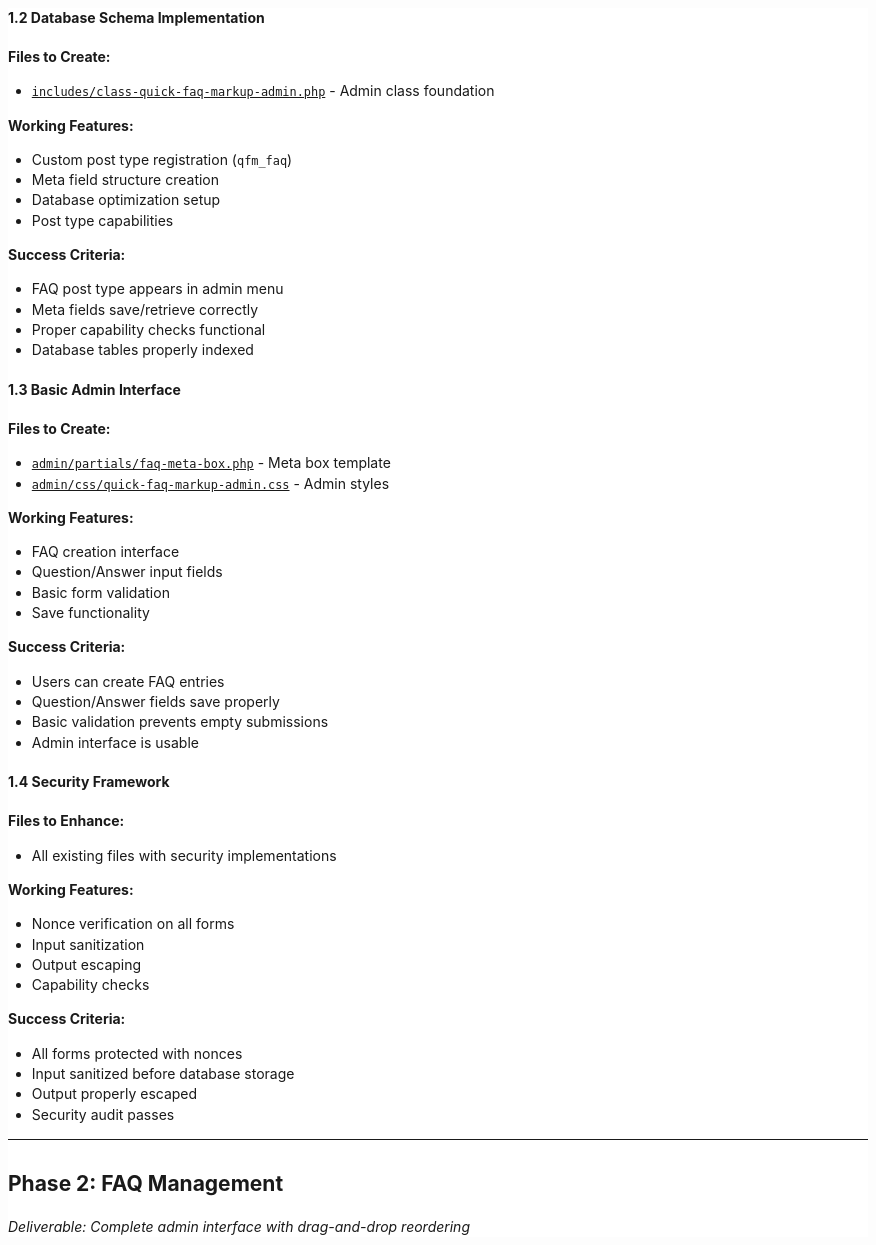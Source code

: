 #### 1.2 Database Schema Implementation
**Files to Create:**
- [`includes/class-quick-faq-markup-admin.php`](includes/class-quick-faq-markup-admin.php) - Admin class foundation

**Working Features:**
- Custom post type registration (`qfm_faq`)
- Meta field structure creation
- Database optimization setup
- Post type capabilities

**Success Criteria:**
- FAQ post type appears in admin menu
- Meta fields save/retrieve correctly
- Proper capability checks functional
- Database tables properly indexed

#### 1.3 Basic Admin Interface
**Files to Create:**
- [`admin/partials/faq-meta-box.php`](admin/partials/faq-meta-box.php) - Meta box template
- [`admin/css/quick-faq-markup-admin.css`](admin/css/quick-faq-markup-admin.css) - Admin styles

**Working Features:**
- FAQ creation interface
- Question/Answer input fields
- Basic form validation
- Save functionality

**Success Criteria:**
- Users can create FAQ entries
- Question/Answer fields save properly
- Basic validation prevents empty submissions
- Admin interface is usable

#### 1.4 Security Framework
**Files to Enhance:**
- All existing files with security implementations

**Working Features:**
- Nonce verification on all forms
- Input sanitization
- Output escaping
- Capability checks

**Success Criteria:**
- All forms protected with nonces
- Input sanitized before database storage
- Output properly escaped
- Security audit passes

---

## Phase 2: FAQ Management
*Deliverable: Complete admin interface with drag-and-drop reordering*
